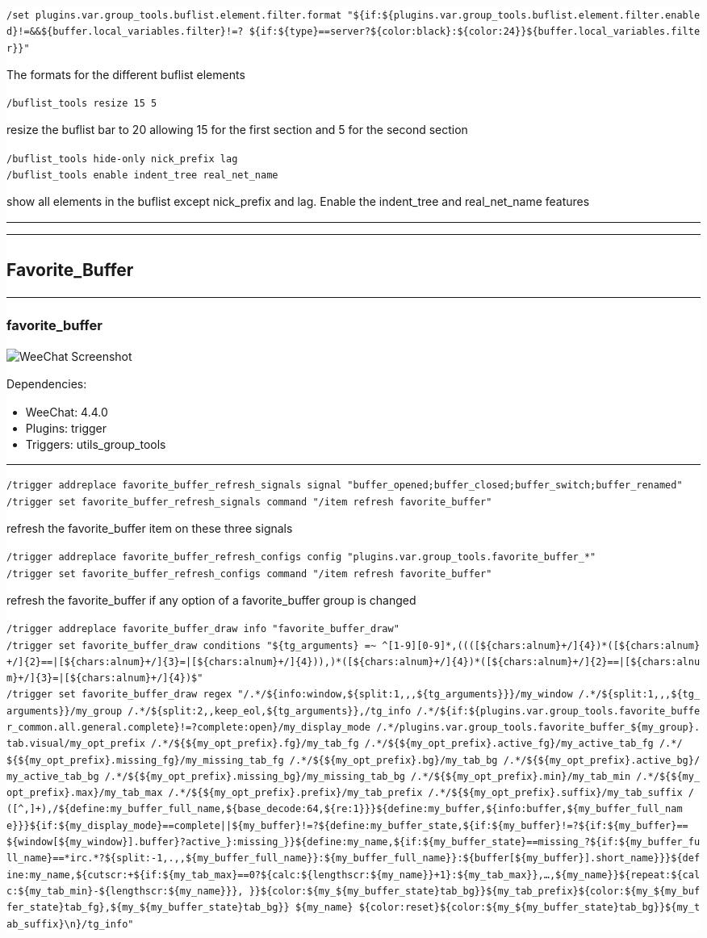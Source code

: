     /set plugins.var.group_tools.buflist.element.filter.format "${if:${plugins.var.group_tools.buflist.element.filter.enabled}!=&&${buffer.local_variables.filter}!=? ${if:${type}==server?${color:black}:${color:24}}${buffer.local_variables.filter}}"

The formats for the different buflist elements

    /buflist_tools resize 15 5

resize the buflist bar to 20 allowing 15 for the first section and 5 for the second section

    /buflist_tools hide-only nick_prefix lag
    /buflist_tools enable indent_tree real_net_name

show all elements in the buflist except nick_prefix and lag. Enable the indent_tree and real_net_name features

---
---

## Favorite_Buffer

***

### favorite_buffer

![WeeChat Screenshot](https://gist.github.com/assets/3608314/1b13258a-e9dc-4c61-a589-b7c67440a42a)

Dependencies:

- WeeChat: 4.4.0
- Plugins: trigger
- Triggers: utils_group_tools


***

    /trigger addreplace favorite_buffer_refresh_signals signal "buffer_opened;buffer_closed;buffer_switch;buffer_renamed"
    /trigger set favorite_buffer_refresh_signals command "/item refresh favorite_buffer"

refresh the favorite_buffer item on these three signals

    /trigger addreplace favorite_buffer_refresh_configs config "plugins.var.group_tools.favorite_buffer_*"
    /trigger set favorite_buffer_refresh_configs command "/item refresh favorite_buffer"

refresh the favorite_buffer if any option of a favorite_buffer group is changed

    /trigger addreplace favorite_buffer_draw info "favorite_buffer_draw"
    /trigger set favorite_buffer_draw conditions "${tg_arguments} =~ ^[1-9][0-9]*,((([${chars:alnum}+/]{4})*([${chars:alnum}+/]{2}==|[${chars:alnum}+/]{3}=|[${chars:alnum}+/]{4})),)*([${chars:alnum}+/]{4})*([${chars:alnum}+/]{2}==|[${chars:alnum}+/]{3}=|[${chars:alnum}+/]{4})$"
    /trigger set favorite_buffer_draw regex "/.*/${info:window,${split:1,,,${tg_arguments}}}/my_window /.*/${split:1,,,${tg_arguments}}/my_group /.*/${split:2,,keep_eol,${tg_arguments}},/tg_info /.*/${if:${plugins.var.group_tools.favorite_buffer_common.all.general.complete}!=?complete:open}/my_display_mode /.*/plugins.var.group_tools.favorite_buffer_${my_group}.tab.visual/my_opt_prefix /.*/${${my_opt_prefix}.fg}/my_tab_fg /.*/${${my_opt_prefix}.active_fg}/my_active_tab_fg /.*/${${my_opt_prefix}.missing_fg}/my_missing_tab_fg /.*/${${my_opt_prefix}.bg}/my_tab_bg /.*/${${my_opt_prefix}.active_bg}/my_active_tab_bg /.*/${${my_opt_prefix}.missing_bg}/my_missing_tab_bg /.*/${${my_opt_prefix}.min}/my_tab_min /.*/${${my_opt_prefix}.max}/my_tab_max /.*/${${my_opt_prefix}.prefix}/my_tab_prefix /.*/${${my_opt_prefix}.suffix}/my_tab_suffix /([^,]+),/${define:my_buffer_full_name,${base_decode:64,${re:1}}}${define:my_buffer,${info:buffer,${my_buffer_full_name}}}${if:${my_display_mode}==complete||${my_buffer}!=?${define:my_buffer_state,${if:${my_buffer}!=?${if:${my_buffer}==${window[${my_window}].buffer}?active_}:missing_}}${define:my_name,${if:${my_buffer_state}==missing_?${if:${my_buffer_full_name}==*irc.*?${split:-1,.,,${my_buffer_full_name}}:${my_buffer_full_name}}:${buffer[${my_buffer}].short_name}}}${define:my_name,${cutscr:+${if:${my_tab_max}==0?${calc:${lengthscr:${my_name}}+1}:${my_tab_max}},…,${my_name}}${repeat:${calc:${my_tab_min}-${lengthscr:${my_name}}}, }}${color:${my_${my_buffer_state}tab_bg}}${my_tab_prefix}${color:${my_${my_buffer_state}tab_fg},${my_${my_buffer_state}tab_bg}} ${my_name} ${color:reset}${color:${my_${my_buffer_state}tab_bg}}${my_tab_suffix}\n}/tg_info"